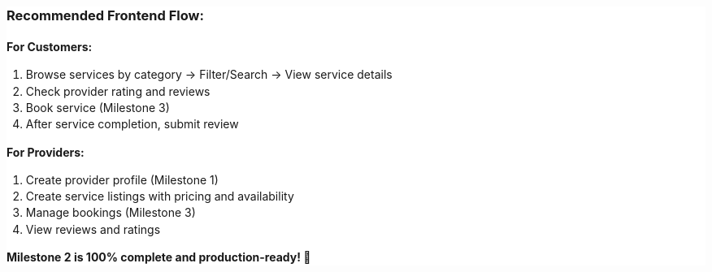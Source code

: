 ### **Recommended Frontend Flow:**

**For Customers:**
1. Browse services by category → Filter/Search → View service details
2. Check provider rating and reviews
3. Book service (Milestone 3)
4. After service completion, submit review

**For Providers:**
1. Create provider profile (Milestone 1)
2. Create service listings with pricing and availability
3. Manage bookings (Milestone 3)
4. View reviews and ratings

**Milestone 2 is 100% complete and production-ready! 🚀**
